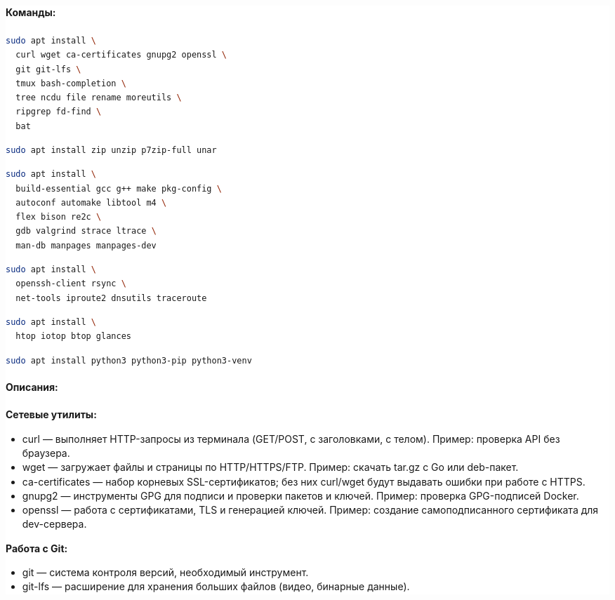 #### Команды:

```bash
sudo apt install \
  curl wget ca-certificates gnupg2 openssl \
  git git-lfs \
  tmux bash-completion \
  tree ncdu file rename moreutils \
  ripgrep fd-find \
  bat
```

```bash
sudo apt install zip unzip p7zip-full unar
```

```bash
sudo apt install \
  build-essential gcc g++ make pkg-config \
  autoconf automake libtool m4 \
  flex bison re2c \
  gdb valgrind strace ltrace \
  man-db manpages manpages-dev
```

```bash
sudo apt install \
  openssh-client rsync \
  net-tools iproute2 dnsutils traceroute
```

```bash
sudo apt install \
  htop iotop btop glances
```

```bash
sudo apt install python3 python3-pip python3-venv
```

#### Описания:

**Сетевые утилиты:**

- curl — выполняет HTTP-запросы из терминала (GET/POST, с заголовками, с телом).
Пример: проверка API без браузера.
- wget — загружает файлы и страницы по HTTP/HTTPS/FTP.
Пример: скачать tar.gz с Go или deb-пакет.
- ca-certificates — набор корневых SSL-сертификатов; без них curl/wget будут выдавать ошибки при работе с HTTPS.
- gnupg2 — инструменты GPG для подписи и проверки пакетов и ключей.
Пример: проверка GPG-подписей Docker.
- openssl — работа с сертификатами, TLS и генерацией ключей.
Пример: создание самоподписанного сертификата для dev-сервера.

**Работа с Git:**

- git — система контроля версий, необходимый инструмент.
- git-lfs — расширение для хранения больших файлов (видео, бинарные данные).
